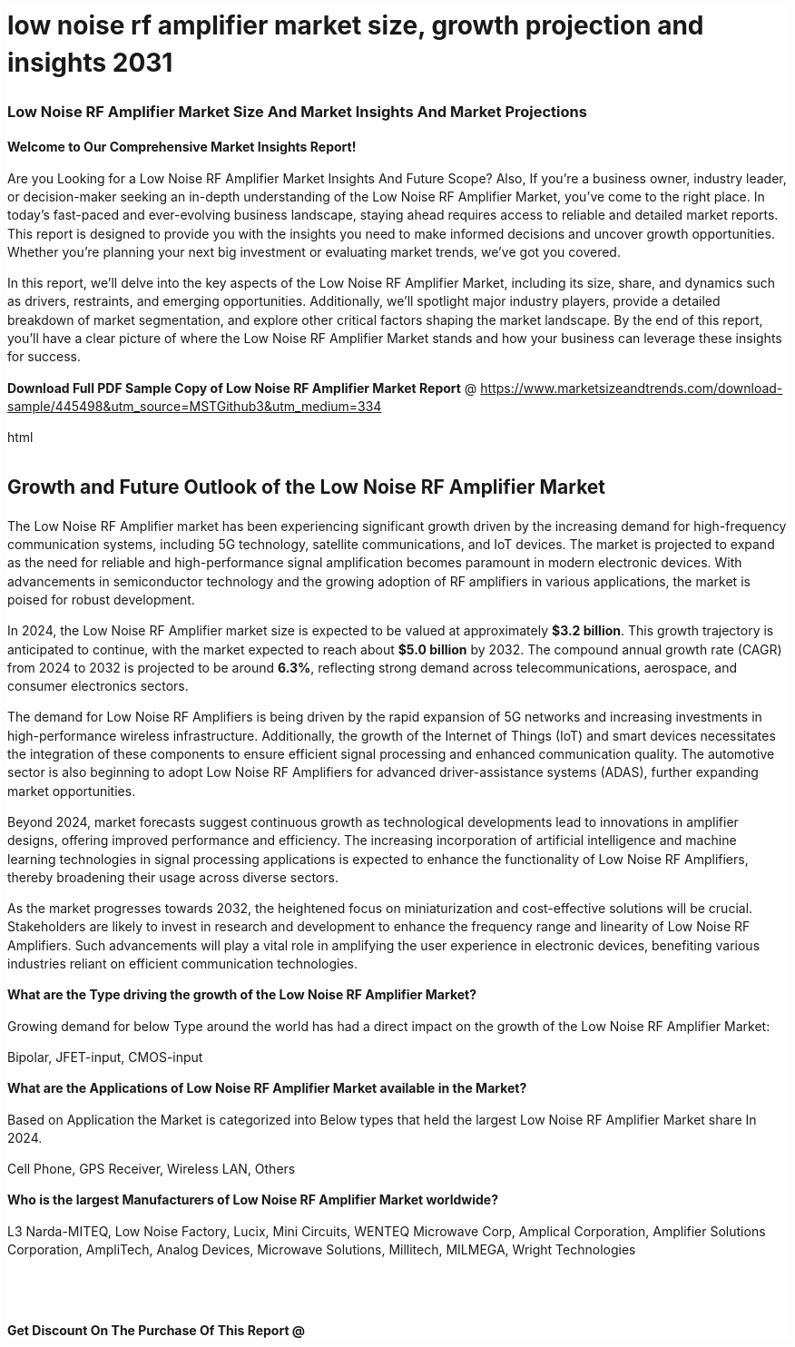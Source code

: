 <H1>low noise rf amplifier market size, growth projection and insights 2031</H1><div class="" data-test-id=""><h3><span class="">Low Noise RF Amplifier Market Size And Market Insights And Market Projections</span></h3></div><div class="" data-test-id=""><p><strong>Welcome to Our Comprehensive Market Insights Report!</strong></p><p>Are you Looking for a Low Noise RF Amplifier Market Insights And Future Scope? Also, If you&rsquo;re a business owner, industry leader, or decision-maker seeking an in-depth understanding of the Low Noise RF Amplifier Market, you&rsquo;ve come to the right place. In today&rsquo;s fast-paced and ever-evolving business landscape, staying ahead requires access to reliable and detailed market reports. This report is designed to provide you with the insights you need to make informed decisions and uncover growth opportunities. Whether you&rsquo;re planning your next big investment or evaluating market trends, we&rsquo;ve got you covered.</p><p>In this report, we&rsquo;ll delve into the key aspects of the Low Noise RF Amplifier Market, including its size, share, and dynamics such as drivers, restraints, and emerging opportunities. Additionally, we&rsquo;ll spotlight major industry players, provide a detailed breakdown of market segmentation, and explore other critical factors shaping the market landscape. By the end of this report, you&rsquo;ll have a clear picture of where the Low Noise RF Amplifier Market stands and how your business can leverage these insights for success.</p><p><strong>Download Full PDF Sample Copy of Low Noise RF Amplifier Market Report</strong> @ <a href="https://www.marketsizeandtrends.com/download-sample/445498&utm_source=MSTGithub3&utm_medium=334" target="_blank">https://www.marketsizeandtrends.com/download-sample/445498&utm_source=MSTGithub3&utm_medium=334</a></p></div><div class="" data-test-id=""><p><span class="">html<div> <h2>Growth and Future Outlook of the Low Noise RF Amplifier Market</h2> <p>The Low Noise RF Amplifier market has been experiencing significant growth driven by the increasing demand for high-frequency communication systems, including 5G technology, satellite communications, and IoT devices. The market is projected to expand as the need for reliable and high-performance signal amplification becomes paramount in modern electronic devices. With advancements in semiconductor technology and the growing adoption of RF amplifiers in various applications, the market is poised for robust development.</p> <p> In 2024, the Low Noise RF Amplifier market size is expected to be valued at approximately <strong>$3.2 billion</strong>. This growth trajectory is anticipated to continue, with the market expected to reach about <strong>$5.0 billion</strong> by 2032. The compound annual growth rate (CAGR) from 2024 to 2032 is projected to be around <strong>6.3%</strong>, reflecting strong demand across telecommunications, aerospace, and consumer electronics sectors. </p> <p> The demand for Low Noise RF Amplifiers is being driven by the rapid expansion of 5G networks and increasing investments in high-performance wireless infrastructure. Additionally, the growth of the Internet of Things (IoT) and smart devices necessitates the integration of these components to ensure efficient signal processing and enhanced communication quality. The automotive sector is also beginning to adopt Low Noise RF Amplifiers for advanced driver-assistance systems (ADAS), further expanding market opportunities. </p> <p> Beyond 2024, market forecasts suggest continuous growth as technological developments lead to innovations in amplifier designs, offering improved performance and efficiency. The increasing incorporation of artificial intelligence and machine learning technologies in signal processing applications is expected to enhance the functionality of Low Noise RF Amplifiers, thereby broadening their usage across diverse sectors. </p> <span></span> <p> As the market progresses towards 2032, the heightened focus on miniaturization and cost-effective solutions will be crucial. Stakeholders are likely to invest in research and development to enhance the frequency range and linearity of Low Noise RF Amplifiers. Such advancements will play a vital role in amplifying the user experience in electronic devices, benefiting various industries reliant on efficient communication technologies. </p></div></span></p><p><strong><span class="">What are the&nbsp;Type driving the growth of the Low Noise RF Amplifier Market?</span></strong></p></div><div class="" data-test-id=""><p><span class="">Growing demand for below Type around the world has had a direct impact on the growth of the Low Noise RF Amplifier Market:</span></p></div><div class="" data-test-id=""><p>Bipolar, JFET-input, CMOS-input</p><p><span class=""><strong>What are the&nbsp;Applications&nbsp;of Low Noise RF Amplifier Market available in the Market?</strong></span></p></div><div class="" data-test-id=""><p><span class="">Based on Application the Market is categorized into Below types that held the largest Low Noise RF Amplifier Market share In 2024.</span></p></div><div class="" data-test-id=""><p><span class="">Cell Phone, GPS Receiver, Wireless LAN, Others</span></p><p><span class=""><strong>Who is the largest Manufacturers of Low Noise RF Amplifier Market worldwide?</strong></span></p></div><div class="" data-test-id=""><p><span class="">L3 Narda-MITEQ, Low Noise Factory, Lucix, Mini Circuits, WENTEQ Microwave Corp, Amplical Corporation, Amplifier Solutions Corporation, AmpliTech, Analog Devices, Microwave Solutions, Millitech, MILMEGA, Wright Technologies</span></p></div><div class="" data-test-id="">&nbsp;</div><div class="" data-test-id="">&nbsp;</div><div class="" data-test-id=""><p><span class=""><strong>Get Discount On The Purchase Of This Report @</strong>